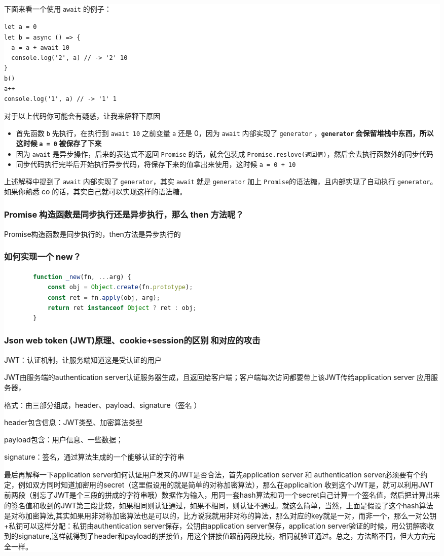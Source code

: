 下面来看一个使用 `await` 的例子：

```
let a = 0
let b = async () => {
  a = a + await 10
  console.log('2', a) // -> '2' 10
}
b()
a++
console.log('1', a) // -> '1' 1
```

对于以上代码你可能会有疑惑，让我来解释下原因

- 首先函数 `b` 先执行，在执行到 `await 10` 之前变量 `a` 还是 0，因为 `await` 内部实现了 `generator` ，**`generator` 会保留堆栈中东西，所以这时候 `a = 0` 被保存了下来**
- 因为 `await` 是异步操作，后来的表达式不返回 `Promise` 的话，就会包装成 `Promise.reslove(返回值)`，然后会去执行函数外的同步代码
- 同步代码执行完毕后开始执行异步代码，将保存下来的值拿出来使用，这时候 `a = 0 + 10`

上述解释中提到了 `await` 内部实现了 `generator`，其实 `await` 就是 `generator` 加上 `Promise`的语法糖，且内部实现了自动执行 `generator`。如果你熟悉 co 的话，其实自己就可以实现这样的语法糖。

### Promise 构造函数是同步执行还是异步执行，那么 then 方法呢？

Promise构造函数是同步执行的，then方法是异步执行的



### 如何实现一个 new？

```js
        function _new(fn, ...arg) {
            const obj = Object.create(fn.prototype);
            const ret = fn.apply(obj, arg);
            return ret instanceof Object ? ret : obj;
        }
```

### Json web token (JWT)原理、cookie+session的区别 和对应的攻击

JWT：认证机制，让服务端知道这是受认证的用户

JWT由服务端的authentication server认证服务器生成，且返回给客户端；客户端每次访问都要带上该JWT传给application server 应用服务器，

格式：由三部分组成，header、payload、signature（签名 ）

header包含信息：JWT类型、加密算法类型

payload包含：用户信息、一些数据；

signature：签名，通过算法生成的一个能够认证的字符串 

最后再解释一下application server如何认证用户发来的JWT是否合法，首先application server 和 authentication server必须要有个约定，例如双方同时知道加密用的secret（这里假设用的就是简单的对称加密算法），那么在applicaition 收到这个JWT是，就可以利用JWT前两段（别忘了JWT是个三段的拼成的字符串哦）数据作为输入，用同一套hash算法和同一个secret自己计算一个签名值，然后把计算出来的签名值和收到的JWT第三段比较，如果相同则认证通过，如果不相同，则认证不通过。就这么简单，当然，上面是假设了这个hash算法是对称加密算法,其实如果用非对称加密算法也是可以的，比方说我就用非对称的算法，那么对应的key就是一对，而非一个，那么一对公钥+私钥可以这样分配：私钥由authentication server保存，公钥由application server保存，application server验证的时候，用公钥解密收到的signature,这样就得到了header和payload的拼接值，用这个拼接值跟前两段比较，相同就验证通过。总之，方法略不同，但大方向完全一样。

